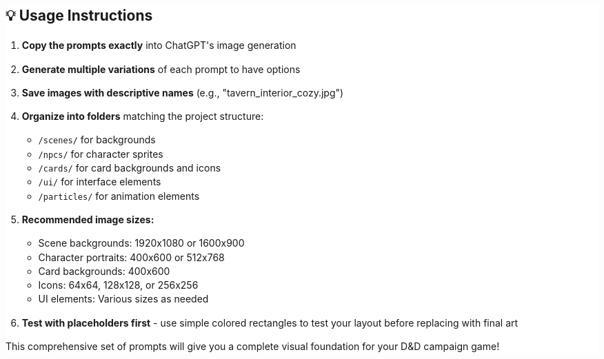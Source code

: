 ## 💡 Usage Instructions

1. **Copy the prompts exactly** into ChatGPT's image generation
2. **Generate multiple variations** of each prompt to have options
3. **Save images with descriptive names** (e.g., "tavern_interior_cozy.jpg")
4. **Organize into folders** matching the project structure:
   - `/scenes/` for backgrounds
   - `/npcs/` for character sprites  
   - `/cards/` for card backgrounds and icons
   - `/ui/` for interface elements
   - `/particles/` for animation elements

5. **Recommended image sizes:**
   - Scene backgrounds: 1920x1080 or 1600x900
   - Character portraits: 400x600 or 512x768
   - Card backgrounds: 400x600
   - Icons: 64x64, 128x128, or 256x256
   - UI elements: Various sizes as needed

6. **Test with placeholders first** - use simple colored rectangles to test your layout before replacing with final art

This comprehensive set of prompts will give you a complete visual foundation for your D&D campaign game! 